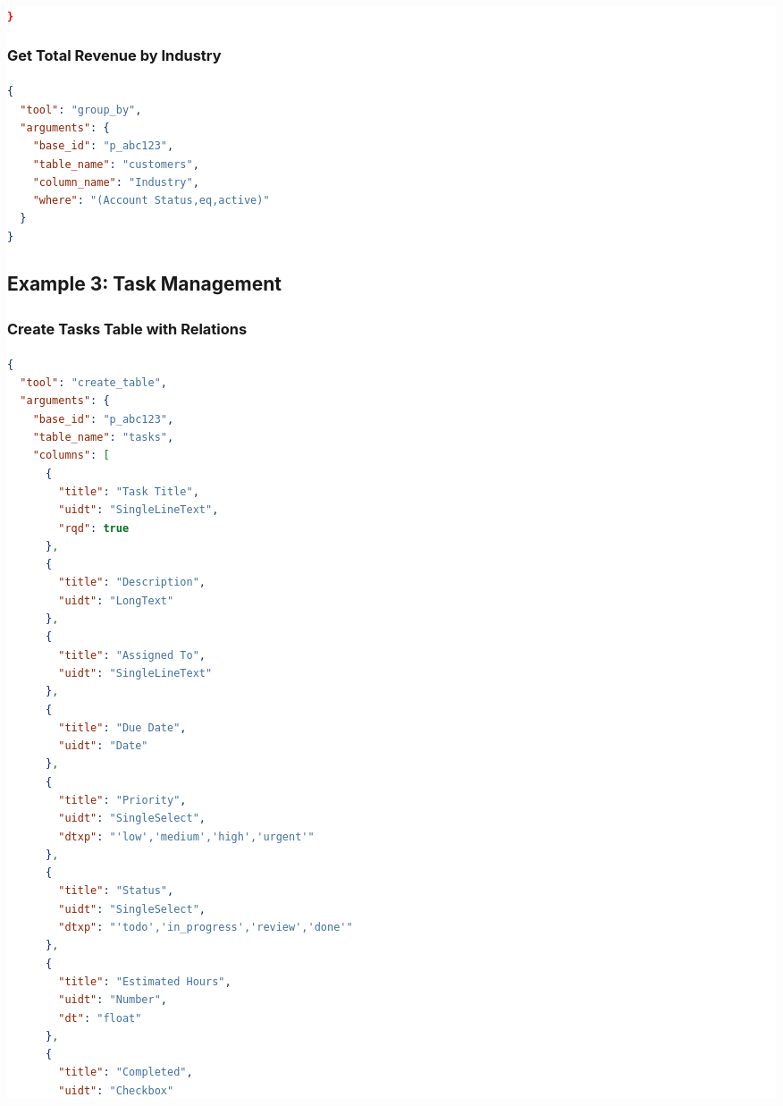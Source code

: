 ```json
}
```

### Get Total Revenue by Industry

```json
{
  "tool": "group_by",
  "arguments": {
    "base_id": "p_abc123",
    "table_name": "customers",
    "column_name": "Industry",
    "where": "(Account Status,eq,active)"
  }
}
```

## Example 3: Task Management

### Create Tasks Table with Relations

```json
{
  "tool": "create_table",
  "arguments": {
    "base_id": "p_abc123",
    "table_name": "tasks",
    "columns": [
      {
        "title": "Task Title",
        "uidt": "SingleLineText",
        "rqd": true
      },
      {
        "title": "Description",
        "uidt": "LongText"
      },
      {
        "title": "Assigned To",
        "uidt": "SingleLineText"
      },
      {
        "title": "Due Date",
        "uidt": "Date"
      },
      {
        "title": "Priority",
        "uidt": "SingleSelect",
        "dtxp": "'low','medium','high','urgent'"
      },
      {
        "title": "Status",
        "uidt": "SingleSelect",
        "dtxp": "'todo','in_progress','review','done'"
      },
      {
        "title": "Estimated Hours",
        "uidt": "Number",
        "dt": "float"
      },
      {
        "title": "Completed",
        "uidt": "Checkbox"
```